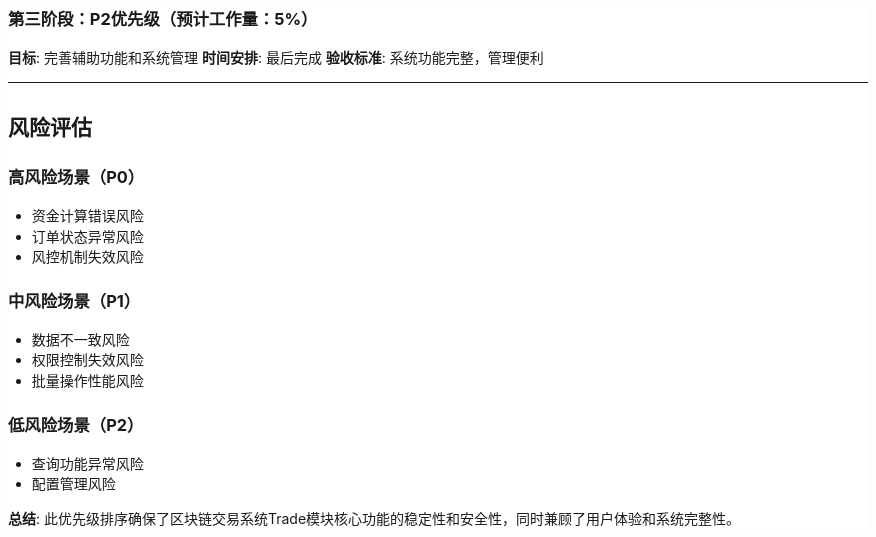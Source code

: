 ### 第三阶段：P2优先级（预计工作量：5%）
**目标**: 完善辅助功能和系统管理
**时间安排**: 最后完成
**验收标准**: 系统功能完整，管理便利

---

## 风险评估

### 高风险场景（P0）
- 资金计算错误风险
- 订单状态异常风险  
- 风控机制失效风险

### 中风险场景（P1）
- 数据不一致风险
- 权限控制失效风险
- 批量操作性能风险

### 低风险场景（P2）
- 查询功能异常风险
- 配置管理风险

**总结**: 此优先级排序确保了区块链交易系统Trade模块核心功能的稳定性和安全性，同时兼顾了用户体验和系统完整性。
